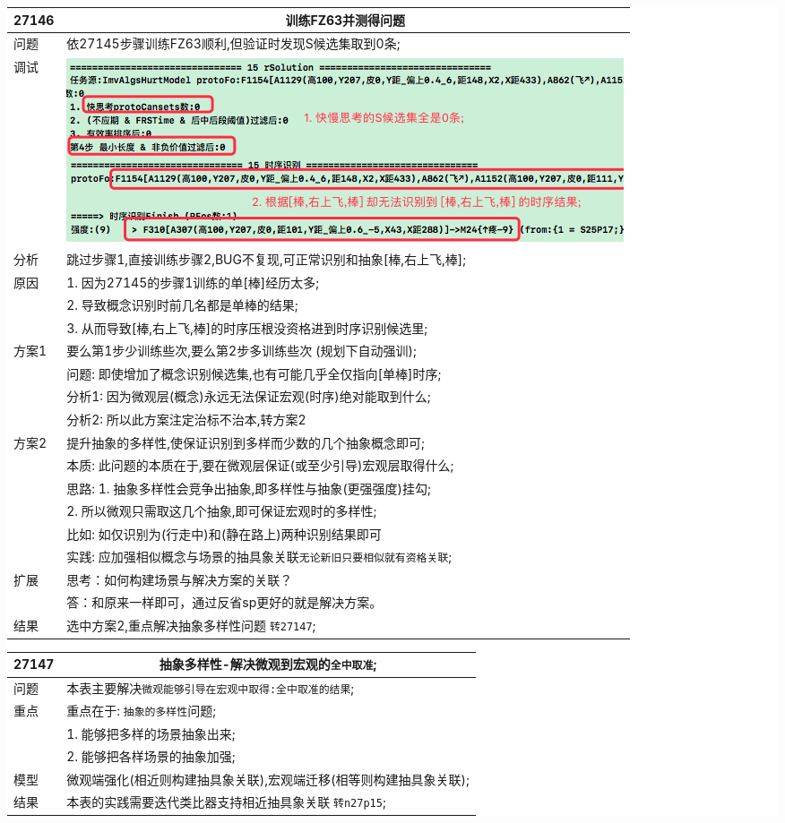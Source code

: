 | 27146 | 训练FZ63并测得问题 |
| --- | --- |
| 问题 | 依27145步骤训练FZ63顺利,但验证时发现S候选集取到0条; |
| 调试 | ![](assets/652_FZ63测得识别不到匹配时序导致构建具象指向受阻.png) |
| 分析 | 跳过步骤1,直接训练步骤2,BUG不复现,可正常识别和抽象[棒,右上飞,棒]; |
| 原因 | 1. 因为27145的步骤1训练的单[棒]经历太多; |
|  | 2. 导致概念识别时前几名都是单棒的结果; |
|  | 3. 从而导致[棒,右上飞,棒]的时序压根没资格进到时序识别候选里; |
| 方案1 | 要么第1步少训练些次,要么第2步多训练些次 (规划下自动强训); |
|  | 问题: 即使增加了概念识别候选集,也有可能几乎全仅指向[单棒]时序; |
|  | 分析1: 因为微观层(概念)永远无法保证宏观(时序)绝对能取到什么; |
|  | 分析2: 所以此方案注定治标不治本,转方案2 |
| 方案2 | 提升抽象的多样性,使保证识别到多样而少数的几个抽象概念即可; |
|  | 本质: 此问题的本质在于,要在微观层保证(或至少引导)宏观层取得什么; |
|  | 思路: 1. 抽象多样性会竞争出抽象,即多样性与抽象(更强强度)挂勾; |
|  | 2. 所以微观只需取这几个抽象,即可保证宏观时的多样性; |
|  | 比如: 如仅识别为(行走中)和(静在路上)两种识别结果即可 |
|  | 实践: 应加强相似概念与场景的抽具象关联`无论新旧只要相似就有资格关联`; |
| 扩展 | 思考：如何构建场景与解决方案的关联？ |
|  | 答：和原来一样即可，通过反省sp更好的就是解决方案。 |
| 结果 | 选中方案2,重点解决抽象多样性问题 `转27147`; |

| 27147 | 抽象多样性-解决微观到宏观的`全中取准`; |
| --- | --- |
| 问题 | 本表主要解决`微观能够引导在宏观中取得:全中取准的结果`; |
| 重点 | 重点在于: `抽象的多样性`问题; |
|  | 1. 能够把多样的场景抽象出来; |
|  | 2. 能够把各样场景的抽象加强; |
| 模型 | 微观端强化(相近则构建抽具象关联),宏观端迁移(相等则构建抽具象关联); |
| 结果 | 本表的实践需要迭代类比器支持相近抽具象关联 `转n27p15`; |
